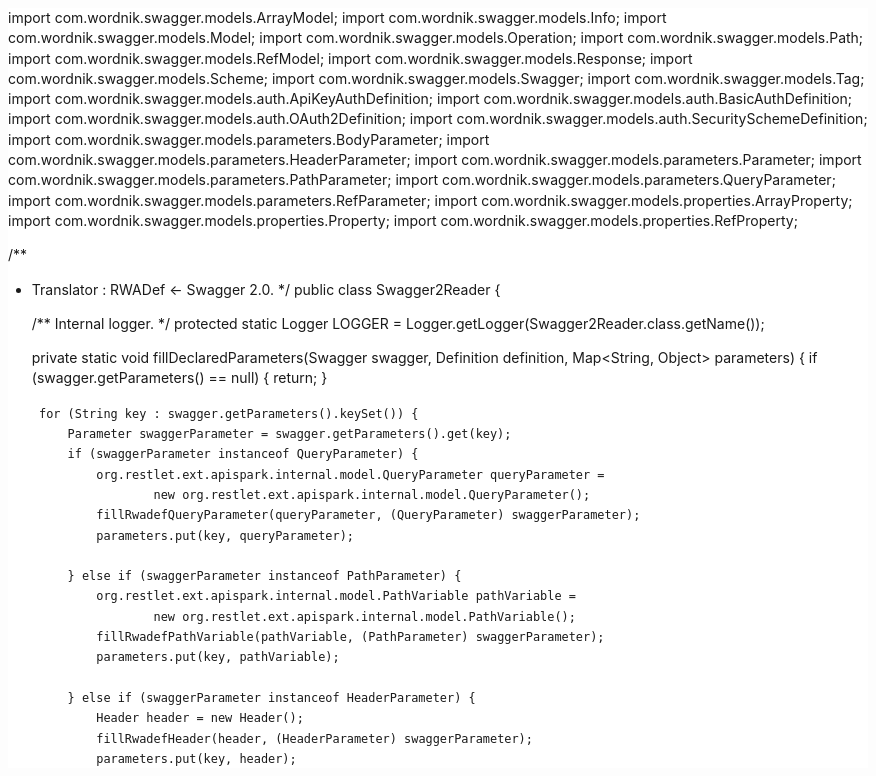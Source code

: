 import com.wordnik.swagger.models.ArrayModel;
import com.wordnik.swagger.models.Info;
import com.wordnik.swagger.models.Model;
import com.wordnik.swagger.models.Operation;
import com.wordnik.swagger.models.Path;
import com.wordnik.swagger.models.RefModel;
import com.wordnik.swagger.models.Response;
import com.wordnik.swagger.models.Scheme;
import com.wordnik.swagger.models.Swagger;
import com.wordnik.swagger.models.Tag;
import com.wordnik.swagger.models.auth.ApiKeyAuthDefinition;
import com.wordnik.swagger.models.auth.BasicAuthDefinition;
import com.wordnik.swagger.models.auth.OAuth2Definition;
import com.wordnik.swagger.models.auth.SecuritySchemeDefinition;
import com.wordnik.swagger.models.parameters.BodyParameter;
import com.wordnik.swagger.models.parameters.HeaderParameter;
import com.wordnik.swagger.models.parameters.Parameter;
import com.wordnik.swagger.models.parameters.PathParameter;
import com.wordnik.swagger.models.parameters.QueryParameter;
import com.wordnik.swagger.models.parameters.RefParameter;
import com.wordnik.swagger.models.properties.ArrayProperty;
import com.wordnik.swagger.models.properties.Property;
import com.wordnik.swagger.models.properties.RefProperty;

/**
 * Translator : RWADef <- Swagger 2.0.
 */
public class Swagger2Reader {

    /** Internal logger. */
    protected static Logger LOGGER = Logger.getLogger(Swagger2Reader.class.getName());

    private static void fillDeclaredParameters(Swagger swagger, Definition definition,
            Map<String, Object> parameters) {
        if (swagger.getParameters() == null) {
            return;
        }

        for (String key : swagger.getParameters().keySet()) {
            Parameter swaggerParameter = swagger.getParameters().get(key);
            if (swaggerParameter instanceof QueryParameter) {
                org.restlet.ext.apispark.internal.model.QueryParameter queryParameter =
                        new org.restlet.ext.apispark.internal.model.QueryParameter();
                fillRwadefQueryParameter(queryParameter, (QueryParameter) swaggerParameter);
                parameters.put(key, queryParameter);

            } else if (swaggerParameter instanceof PathParameter) {
                org.restlet.ext.apispark.internal.model.PathVariable pathVariable =
                        new org.restlet.ext.apispark.internal.model.PathVariable();
                fillRwadefPathVariable(pathVariable, (PathParameter) swaggerParameter);
                parameters.put(key, pathVariable);

            } else if (swaggerParameter instanceof HeaderParameter) {
                Header header = new Header();
                fillRwadefHeader(header, (HeaderParameter) swaggerParameter);
                parameters.put(key, header);
